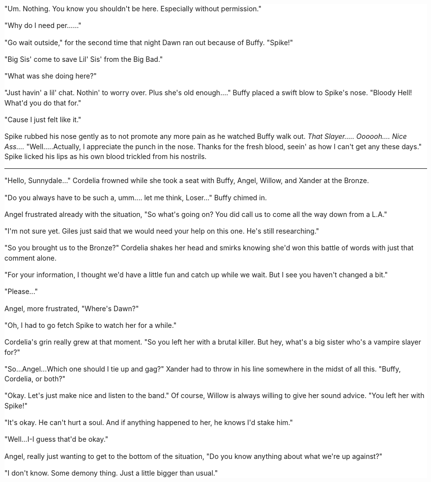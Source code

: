 "Um. Nothing.  You know you shouldn't be here.  Especially without permission."

"Why do I need per......"

"Go wait outside," for the second time that night Dawn ran out because of Buffy.  "Spike!"

"Big Sis' come to save Lil' Sis' from the Big Bad."

"What was she doing here?"

"Just havin' a lil' chat.  Nothin' to worry over.  Plus she's old enough...."  Buffy placed a swift blow to Spike's nose.  "Bloody Hell!  What'd you do that for."

"Cause I just felt like it."

Spike rubbed his nose gently as to not promote any more pain as he watched Buffy walk out.  <i>That Slayer.....  Oooooh....  Nice Ass....</i>  "Well.....Actually, I appreciate the punch in the nose.  Thanks for the fresh blood, seein' as how I can't get any these days."  Spike licked his lips as his own blood trickled from his nostrils.

------

"Hello, Sunnydale..."  Cordelia frowned while she took a seat with Buffy, Angel, Willow, and Xander at the Bronze.

"Do you always have to be such a, umm.... let me think, Loser..."  Buffy chimed in.

Angel frustrated already with the situation, "So what's going on?  You did call us to come all the way down from a L.A."

"I'm not sure yet.  Giles just said that we would need your help on this one.  He's still researching."

"So you brought us to the Bronze?"  Cordelia shakes her head and smirks knowing she'd won this battle of words with just that comment alone.

"For your information, I thought we'd have a little fun and catch up while we wait.  But I see you haven't changed a bit."

"Please..."

Angel, more frustrated, "Where's Dawn?"

"Oh, I had to go fetch Spike to watch her for a while."

Cordelia's grin really grew at that moment.  "So you left her with a brutal killer.  But hey, what's a big sister who's a vampire slayer for?"

"So...Angel...Which one should I tie up and gag?"  Xander had to throw in his line somewhere in the midst of all this.  "Buffy, Cordelia, or both?"

"Okay.  Let's just make nice and listen to the band."  Of course, Willow is always willing to give her sound advice.  "You left her with Spike!"

"It's okay.  He can't hurt a soul.  And if anything happened to her, he knows I'd stake him."

"Well...I-I guess that'd be okay."

Angel, really just wanting to get to the bottom of the situation, "Do you know anything about what we're up against?"

"I don't know.  Some demony thing.  Just a little bigger than usual."
